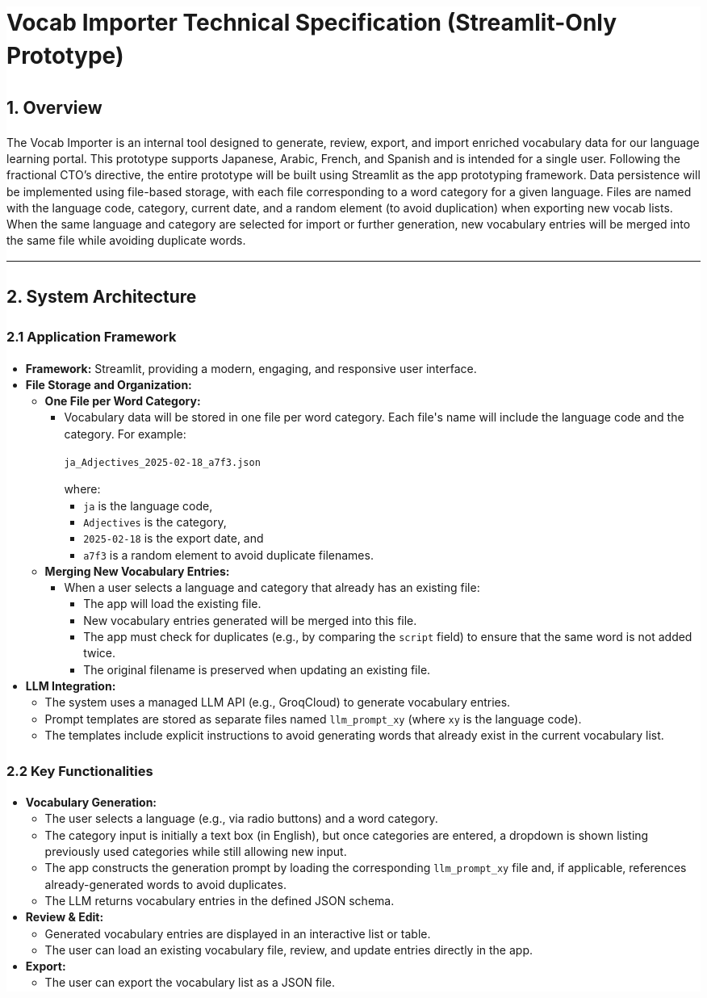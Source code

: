 # Vocab Importer Technical Specification (Streamlit-Only Prototype)

## 1. Overview
The Vocab Importer is an internal tool designed to generate, review, export, and import enriched vocabulary data for our language learning portal. This prototype supports Japanese, Arabic, French, and Spanish and is intended for a single user. Following the fractional CTO’s directive, the entire prototype will be built using Streamlit as the app prototyping framework. Data persistence will be implemented using file-based storage, with each file corresponding to a word category for a given language. Files are named with the language code, category, current date, and a random element (to avoid duplication) when exporting new vocab lists. When the same language and category are selected for import or further generation, new vocabulary entries will be merged into the same file while avoiding duplicate words.

---

## 2. System Architecture

### 2.1 Application Framework
- **Framework:** Streamlit, providing a modern, engaging, and responsive user interface.
- **File Storage and Organization:**
  - **One File per Word Category:**
    - Vocabulary data will be stored in one file per word category. Each file's name will include the language code and the category. For example:
      ```
      ja_Adjectives_2025-02-18_a7f3.json
      ```
      where:
      - `ja` is the language code,
      - `Adjectives` is the category,
      - `2025-02-18` is the export date, and
      - `a7f3` is a random element to avoid duplicate filenames.
  - **Merging New Vocabulary Entries:**
    - When a user selects a language and category that already has an existing file:
      - The app will load the existing file.
      - New vocabulary entries generated will be merged into this file.
      - The app must check for duplicates (e.g., by comparing the `script` field) to ensure that the same word is not added twice.
      - The original filename is preserved when updating an existing file.
- **LLM Integration:**
  - The system uses a managed LLM API (e.g., GroqCloud) to generate vocabulary entries.
  - Prompt templates are stored as separate files named `llm_prompt_xy` (where `xy` is the language code).
  - The templates include explicit instructions to avoid generating words that already exist in the current vocabulary list.

### 2.2 Key Functionalities
- **Vocabulary Generation:**
  - The user selects a language (e.g., via radio buttons) and a word category.
  - The category input is initially a text box (in English), but once categories are entered, a dropdown is shown listing previously used categories while still allowing new input.
  - The app constructs the generation prompt by loading the corresponding `llm_prompt_xy` file and, if applicable, references already-generated words to avoid duplicates.
  - The LLM returns vocabulary entries in the defined JSON schema.
- **Review & Edit:**
  - Generated vocabulary entries are displayed in an interactive list or table.
  - The user can load an existing vocabulary file, review, and update entries directly in the app.
- **Export:**
  - The user can export the vocabulary list as a JSON file.